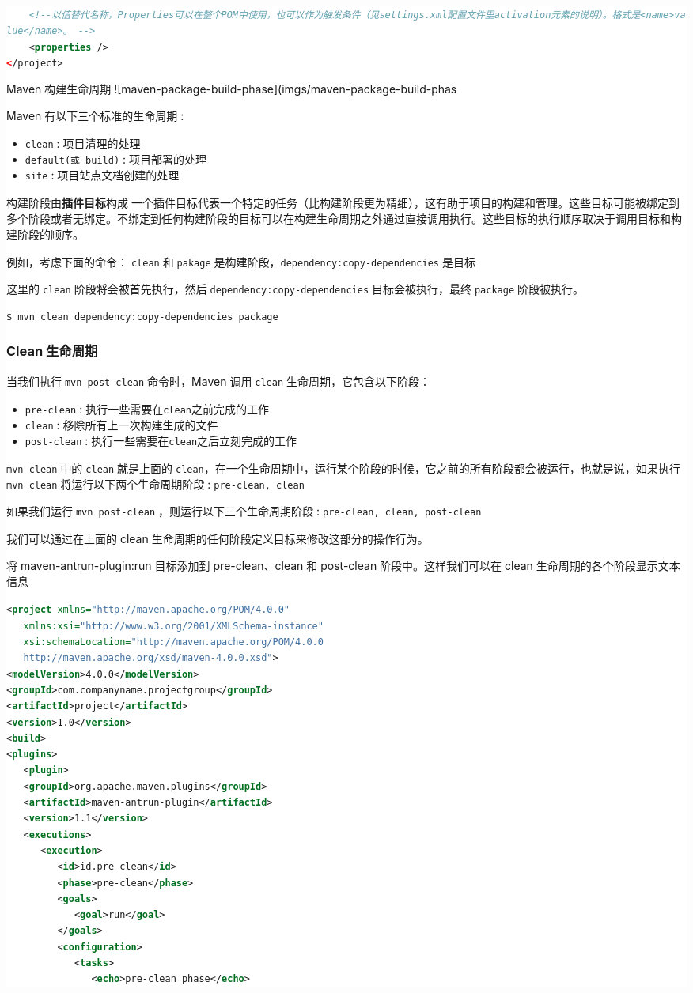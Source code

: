 ```xml
    <!--以值替代名称，Properties可以在整个POM中使用，也可以作为触发条件（见settings.xml配置文件里activation元素的说明）。格式是<name>value</name>。 -->
    <properties />
</project>
```

Maven 构建生命周期
![maven-package-build-phase](imgs/maven-package-build-phas

Maven 有以下三个标准的生命周期 : 
- `clean` : 项目清理的处理
- `default(或 build)` : 项目部署的处理
- `site` : 项目站点文档创建的处理

构建阶段由**插件目标**构成
一个插件目标代表一个特定的任务（比构建阶段更为精细），这有助于项目的构建和管理。这些目标可能被绑定到多个阶段或者无绑定。不绑定到任何构建阶段的目标可以在构建生命周期之外通过直接调用执行。这些目标的执行顺序取决于调用目标和构建阶段的顺序。

例如，考虑下面的命令：
`clean` 和 `pakage` 是构建阶段，`dependency:copy-dependencies` 是目标

这里的 `clean` 阶段将会被首先执行，然后 `dependency:copy-dependencies` 目标会被执行，最终 `package` 阶段被执行。

```bash
$ mvn clean dependency:copy-dependencies package
```

### Clean 生命周期

当我们执行 `mvn post-clean` 命令时，Maven 调用 `clean` 生命周期，它包含以下阶段：

- `pre-clean` : 执行一些需要在`clean`之前完成的工作
- `clean` : 移除所有上一次构建生成的文件
- `post-clean` : 执行一些需要在`clean`之后立刻完成的工作

`mvn clean` 中的 `clean` 就是上面的 `clean`，在一个生命周期中，运行某个阶段的时候，它之前的所有阶段都会被运行，也就是说，如果执行 `mvn clean` 将运行以下两个生命周期阶段 : `pre-clean, clean`

如果我们运行 `mvn post-clean` ，则运行以下三个生命周期阶段 : `pre-clean, clean, post-clean`

我们可以通过在上面的 clean 生命周期的任何阶段定义目标来修改这部分的操作行为。

将 maven-antrun-plugin:run 目标添加到 pre-clean、clean 和 post-clean 阶段中。这样我们可以在 clean 生命周期的各个阶段显示文本信息
```xml
<project xmlns="http://maven.apache.org/POM/4.0.0"
   xmlns:xsi="http://www.w3.org/2001/XMLSchema-instance"
   xsi:schemaLocation="http://maven.apache.org/POM/4.0.0
   http://maven.apache.org/xsd/maven-4.0.0.xsd">
<modelVersion>4.0.0</modelVersion>
<groupId>com.companyname.projectgroup</groupId>
<artifactId>project</artifactId>
<version>1.0</version>
<build>
<plugins>
   <plugin>
   <groupId>org.apache.maven.plugins</groupId>
   <artifactId>maven-antrun-plugin</artifactId>
   <version>1.1</version>
   <executions>
      <execution>
         <id>id.pre-clean</id>
         <phase>pre-clean</phase>
         <goals>
            <goal>run</goal>
         </goals>
         <configuration>
            <tasks>
               <echo>pre-clean phase</echo>
```